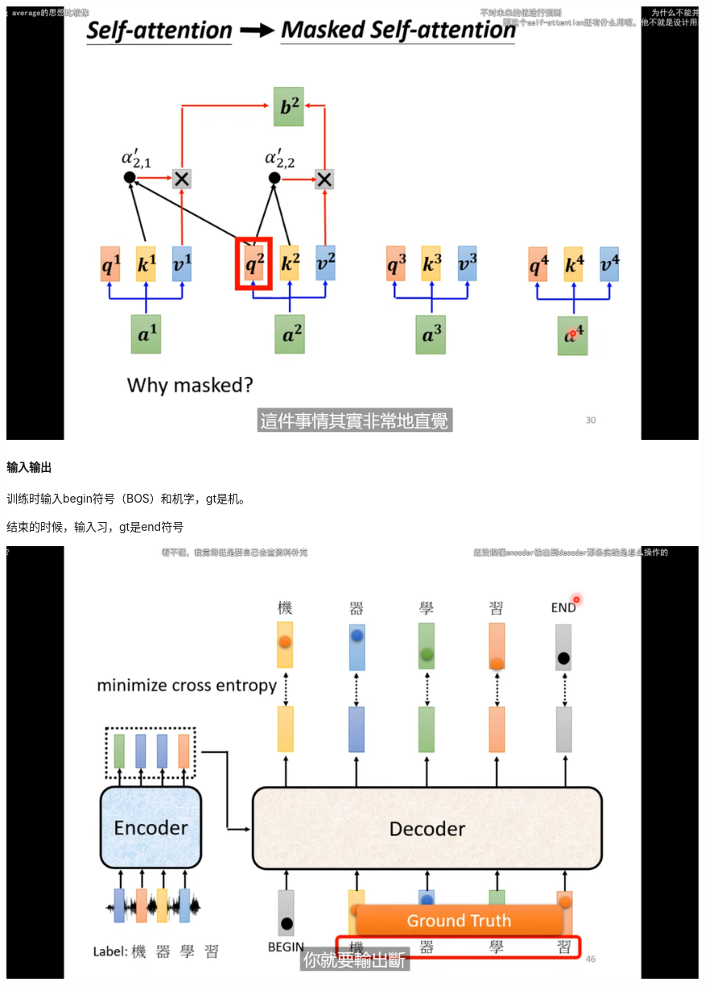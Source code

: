 ![image-20241028134621004](./assets/image-20241028134621004.png)

#### 输入输出

训练时输入begin符号（BOS）和机字，gt是机。

结束的时候，输入习，gt是end符号	

![image-20241028143354048](./assets/image-20241028143354048.png)
